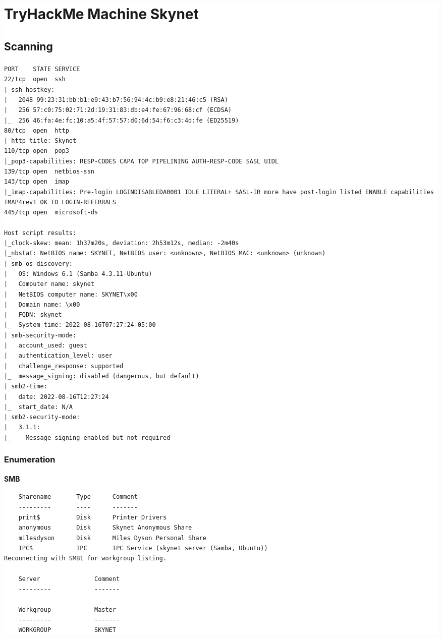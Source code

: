 # TryHackMe Machine Skynet

## Scanning

```shell
PORT    STATE SERVICE
22/tcp  open  ssh
| ssh-hostkey: 
|   2048 99:23:31:bb:b1:e9:43:b7:56:94:4c:b9:e8:21:46:c5 (RSA)
|   256 57:c0:75:02:71:2d:19:31:83:db:e4:fe:67:96:68:cf (ECDSA)
|_  256 46:fa:4e:fc:10:a5:4f:57:57:d0:6d:54:f6:c3:4d:fe (ED25519)
80/tcp  open  http
|_http-title: Skynet
110/tcp open  pop3
|_pop3-capabilities: RESP-CODES CAPA TOP PIPELINING AUTH-RESP-CODE SASL UIDL
139/tcp open  netbios-ssn
143/tcp open  imap
|_imap-capabilities: Pre-login LOGINDISABLEDA0001 IDLE LITERAL+ SASL-IR more have post-login listed ENABLE capabilities IMAP4rev1 OK ID LOGIN-REFERRALS
445/tcp open  microsoft-ds

Host script results:
|_clock-skew: mean: 1h37m20s, deviation: 2h53m12s, median: -2m40s
|_nbstat: NetBIOS name: SKYNET, NetBIOS user: <unknown>, NetBIOS MAC: <unknown> (unknown)
| smb-os-discovery: 
|   OS: Windows 6.1 (Samba 4.3.11-Ubuntu)
|   Computer name: skynet
|   NetBIOS computer name: SKYNET\x00
|   Domain name: \x00
|   FQDN: skynet
|_  System time: 2022-08-16T07:27:24-05:00
| smb-security-mode: 
|   account_used: guest
|   authentication_level: user
|   challenge_response: supported
|_  message_signing: disabled (dangerous, but default)
| smb2-time: 
|   date: 2022-08-16T12:27:24
|_  start_date: N/A
| smb2-security-mode: 
|   3.1.1: 
|_    Message signing enabled but not required
```

### Enumeration

**SMB**

```shell
	Sharename       Type      Comment
	---------       ----      -------
	print$          Disk      Printer Drivers
	anonymous       Disk      Skynet Anonymous Share
	milesdyson      Disk      Miles Dyson Personal Share
	IPC$            IPC       IPC Service (skynet server (Samba, Ubuntu))
Reconnecting with SMB1 for workgroup listing.

	Server               Comment
	---------            -------

	Workgroup            Master
	---------            -------
	WORKGROUP            SKYNET
```